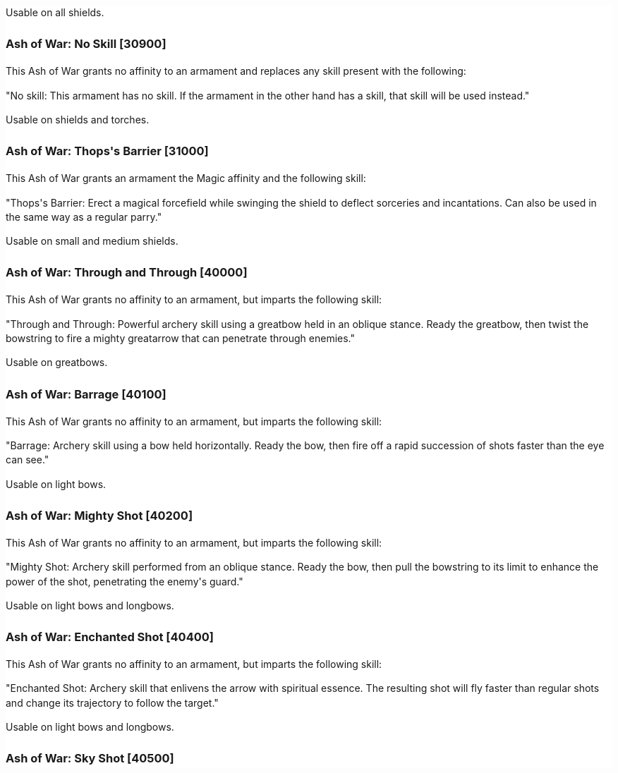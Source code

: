 Usable on all shields.

### Ash of War: No Skill [30900]

This Ash of War grants no affinity to an armament and replaces any skill present with the following:

"No skill: This armament has no skill. If the armament in the other hand has a skill, that skill will be used instead."

Usable on shields and torches.

### Ash of War: Thops's Barrier [31000]

This Ash of War grants an armament the Magic affinity and the following skill:

"Thops's Barrier: Erect a magical forcefield while swinging the shield to deflect sorceries and incantations. Can also be used in the same way as a regular parry."

Usable on small and medium shields.

### Ash of War: Through and Through [40000]

This Ash of War grants no affinity to an armament, but imparts the following skill:

"Through and Through: Powerful archery skill using a greatbow held in an oblique stance. Ready the greatbow, then twist the bowstring to fire a mighty greatarrow that can penetrate through enemies."

Usable on greatbows.

### Ash of War: Barrage [40100]

This Ash of War grants no affinity to an armament, but imparts the following skill:

"Barrage: Archery skill using a bow held horizontally. Ready the bow, then fire off a rapid succession of shots faster than the eye can see."

Usable on light bows.

### Ash of War: Mighty Shot [40200]

This Ash of War grants no affinity to an armament, but imparts the following skill:

"Mighty Shot: Archery skill performed from an oblique stance. Ready the bow, then pull the bowstring to its limit to enhance the power of the shot, penetrating the enemy's guard."

Usable on light bows and longbows.

### Ash of War: Enchanted Shot [40400]

This Ash of War grants no affinity to an armament, but imparts the following skill:

"Enchanted Shot: Archery skill that enlivens the arrow with spiritual essence. The resulting shot will fly faster than regular shots and change its trajectory to follow the target."

Usable on light bows and longbows.

### Ash of War: Sky Shot [40500]
